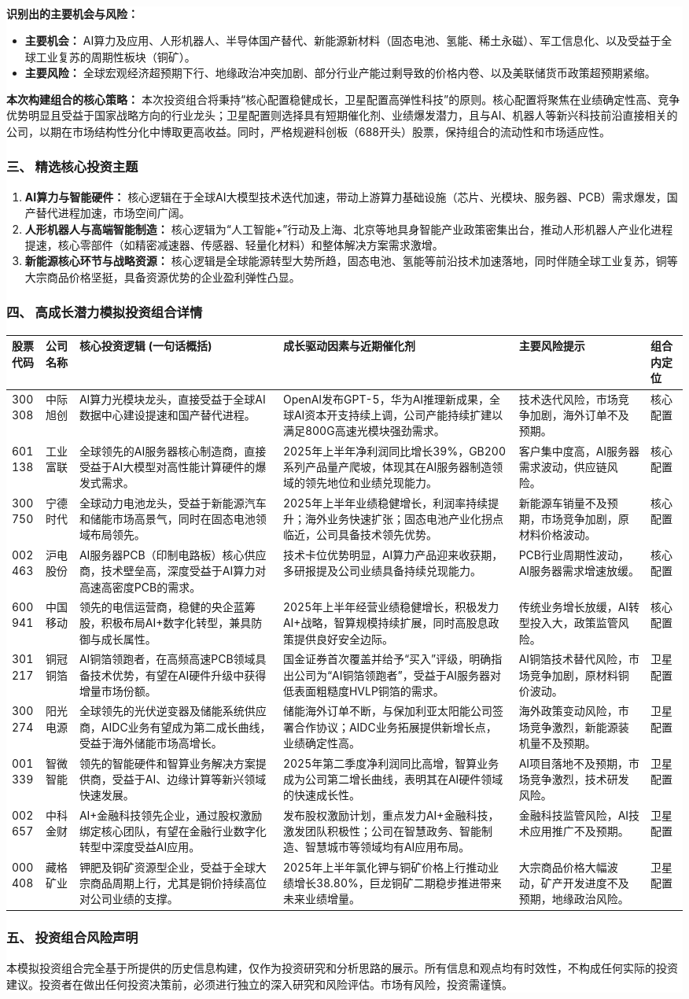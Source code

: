 **识别出的主要机会与风险：**
*   **主要机会：** AI算力及应用、人形机器人、半导体国产替代、新能源新材料（固态电池、氢能、稀土永磁）、军工信息化、以及受益于全球工业复苏的周期性板块（铜矿）。
*   **主要风险：** 全球宏观经济超预期下行、地缘政治冲突加剧、部分行业产能过剩导致的价格内卷、以及美联储货币政策超预期紧缩。

**本次构建组合的核心策略：** 本次投资组合将秉持“核心配置稳健成长，卫星配置高弹性科技”的原则。核心配置将聚焦在业绩确定性高、竞争优势明显且受益于国家战略方向的行业龙头；卫星配置则选择具有短期催化剂、业绩爆发潜力，且与AI、机器人等新兴科技前沿直接相关的公司，以期在市场结构性分化中博取更高收益。同时，严格规避科创板（688开头）股票，保持组合的流动性和市场适应性。

### **三、 精选核心投资主题**

1.  **AI算力与智能硬件：** 核心逻辑在于全球AI大模型技术迭代加速，带动上游算力基础设施（芯片、光模块、服务器、PCB）需求爆发，国产替代进程加速，市场空间广阔。
2.  **人形机器人与高端智能制造：** 核心逻辑为“人工智能+”行动及上海、北京等地具身智能产业政策密集出台，推动人形机器人产业化进程提速，核心零部件（如精密减速器、传感器、轻量化材料）和整体解决方案需求激增。
3.  **新能源核心环节与战略资源：** 核心逻辑是全球能源转型大势所趋，固态电池、氢能等前沿技术加速落地，同时伴随全球工业复苏，铜等大宗商品价格坚挺，具备资源优势的企业盈利弹性凸显。

### **四、 高成长潜力模拟投资组合详情**

| 股票代码 | 公司名称 | 核心投资逻辑 (一句话概括) | 成长驱动因素与近期催化剂 | 主要风险提示 | 组合内定位 |
| :------- | :------- | :------------------------ | :------------------------- | :----------- | :--------- |
| 300308   | 中际旭创 | AI算力光模块龙头，直接受益于全球AI数据中心建设提速和国产替代进程。 | OpenAI发布GPT-5，华为AI推理新成果，全球AI资本开支持续上调，公司产能持续扩建以满足800G高速光模块强劲需求。 | 技术迭代风险，市场竞争加剧，海外订单不及预期。 | 核心配置 |
| 601138   | 工业富联 | 全球领先的AI服务器核心制造商，直接受益于AI大模型对高性能计算硬件的爆发式需求。 | 2025年上半年净利润同比增长39%，GB200系列产品量产爬坡，体现其在AI服务器制造领域的领先地位和业绩兑现能力。 | 客户集中度高，AI服务器需求波动，供应链风险。 | 核心配置 |
| 300750   | 宁德时代 | 全球动力电池龙头，受益于新能源汽车和储能市场高景气，同时在固态电池领域布局领先。 | 2025年上半年业绩稳健增长，利润率持续提升；海外业务快速扩张；固态电池产业化拐点临近，公司具备技术领先优势。 | 新能源车销量不及预期，市场竞争加剧，原材料价格波动。 | 核心配置 |
| 002463   | 沪电股份 | AI服务器PCB（印制电路板）核心供应商，技术壁垒高，深度受益于AI算力对高速高密度PCB的需求。 | 技术卡位优势明显，AI算力产品迎来收获期，多研报提及公司业绩具备持续兑现能力。 | PCB行业周期性波动，AI服务器需求增速放缓。 | 核心配置 |
| 600941   | 中国移动 | 领先的电信运营商，稳健的央企蓝筹股，积极布局AI+数字化转型，兼具防御与成长属性。 | 2025年上半年经营业绩稳健增长，积极发力AI+战略，智算规模持续扩展，同时高股息政策提供良好安全边际。 | 传统业务增长放缓，AI转型投入大，政策监管风险。 | 核心配置 |
| 301217   | 铜冠铜箔 | AI铜箔领跑者，在高频高速PCB领域具备技术优势，有望在AI硬件升级中获得增量市场份额。 | 国金证券首次覆盖并给予“买入”评级，明确指出公司为“AI铜箔领跑者”，受益于AI服务器对低表面粗糙度HVLP铜箔的需求。 | AI铜箔技术替代风险，市场竞争加剧，原材料铜价波动。 | 卫星配置 |
| 300274   | 阳光电源 | 全球领先的光伏逆变器及储能系统供应商，AIDC业务有望成为第二成长曲线，受益于海外储能市场高增长。 | 储能海外订单不断，与保加利亚太阳能公司签署合作协议；AIDC业务拓展提供新增长点，业绩确定性高。 | 海外政策变动风险，市场竞争激烈，新能源装机量不及预期。 | 卫星配置 |
| 001339   | 智微智能 | 领先的智能硬件和智算业务解决方案提供商，受益于AI、边缘计算等新兴领域快速发展。 | 2025年第二季度净利润同比高增，智算业务成为公司第二增长曲线，表明其在AI硬件领域的快速成长性。 | AI项目落地不及预期，市场竞争激烈，技术研发风险。 | 卫星配置 |
| 002657   | 中科金财 | AI+金融科技领先企业，通过股权激励绑定核心团队，有望在金融行业数字化转型中深度受益AI应用。 | 发布股权激励计划，重点发力AI+金融科技，激发团队积极性；公司在智慧政务、智能制造、智慧城市等领域均有AI应用布局。 | 金融科技监管风险，AI技术应用推广不及预期。 | 卫星配置 |
| 000408   | 藏格矿业 | 钾肥及铜矿资源型企业，受益于全球大宗商品周期上行，尤其是铜价持续高位对公司业绩的支撑。 | 2025年上半年氯化钾与铜矿价格上行推动业绩增长38.80%，巨龙铜矿二期稳步推进带来未来业绩增量。 | 大宗商品价格大幅波动，矿产开发进度不及预期，地缘政治风险。 | 卫星配置 |

### **五、 投资组合风险声明**

本模拟投资组合完全基于所提供的历史信息构建，仅作为投资研究和分析思路的展示。所有信息和观点均有时效性，不构成任何实际的投资建议。投资者在做出任何投资决策前，必须进行独立的深入研究和风险评估。市场有风险，投资需谨慎。